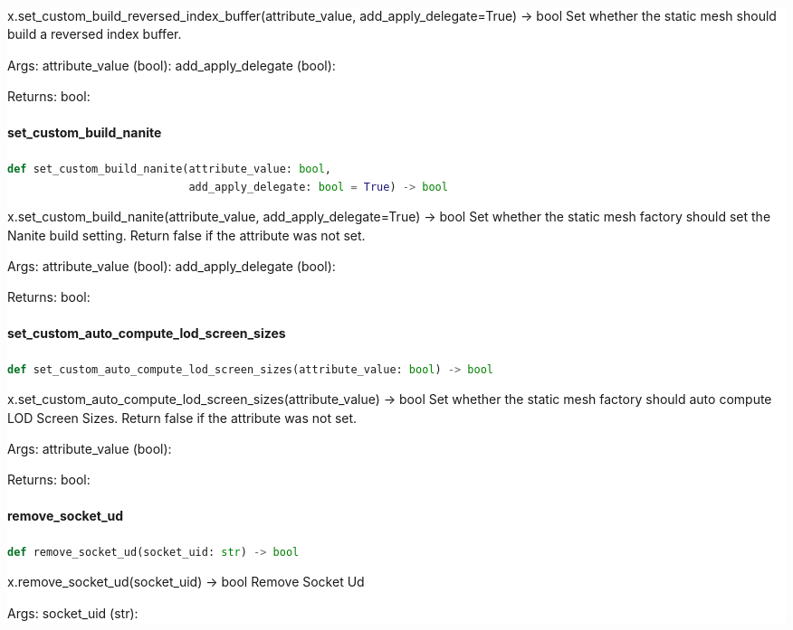 x.set_custom_build_reversed_index_buffer(attribute_value, add_apply_delegate=True) -> bool
Set whether the static mesh should build a reversed index buffer.

Args:
    attribute_value (bool): 
    add_apply_delegate (bool): 

Returns:
    bool:

<a id="unreal.InterchangeStaticMeshFactoryNode.set_custom_build_nanite"></a>

#### set_custom_build_nanite

```python
def set_custom_build_nanite(attribute_value: bool,
                            add_apply_delegate: bool = True) -> bool
```

x.set_custom_build_nanite(attribute_value, add_apply_delegate=True) -> bool
Set whether the static mesh factory should set the Nanite build setting. Return false if the attribute was not set.

Args:
    attribute_value (bool): 
    add_apply_delegate (bool): 

Returns:
    bool:

<a id="unreal.InterchangeStaticMeshFactoryNode.set_custom_auto_compute_lod_screen_sizes"></a>

#### set_custom_auto_compute_lod_screen_sizes

```python
def set_custom_auto_compute_lod_screen_sizes(attribute_value: bool) -> bool
```

x.set_custom_auto_compute_lod_screen_sizes(attribute_value) -> bool
Set whether the static mesh factory should auto compute LOD Screen Sizes. Return false if the attribute was not set.

Args:
    attribute_value (bool): 

Returns:
    bool:

<a id="unreal.InterchangeStaticMeshFactoryNode.remove_socket_ud"></a>

#### remove_socket_ud

```python
def remove_socket_ud(socket_uid: str) -> bool
```

x.remove_socket_ud(socket_uid) -> bool
Remove Socket Ud

Args:
    socket_uid (str): 
